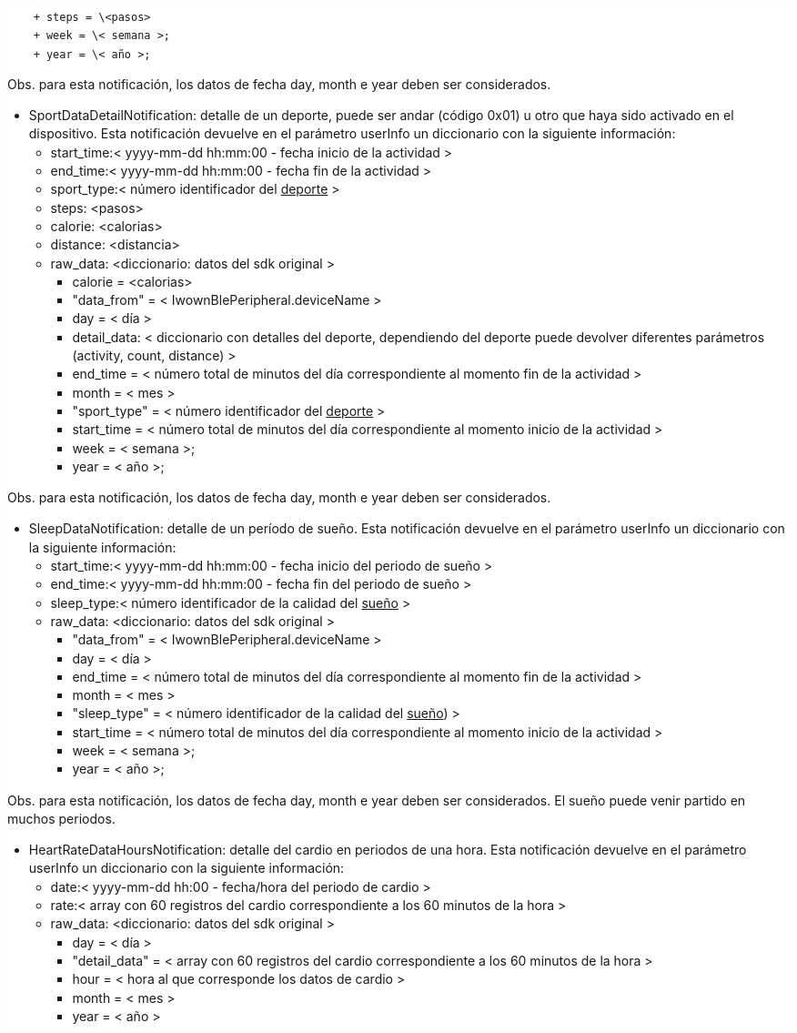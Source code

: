         + steps = \<pasos>
        + week = \< semana >;
        + year = \< año >;

Obs. para esta notificación, los datos de fecha day, month e year deben ser considerados.

* SportDataDetailNotification: detalle de un deporte, puede ser andar (código 0x01) u otro que haya sido activado en el dispositivo. Esta notificación devuelve en el parámetro userInfo un diccionario con la siguiente información:
    - start_time:\< yyyy-mm-dd hh:mm:00 - fecha inicio de la actividad >
    - end_time:\< yyyy-mm-dd hh:mm:00 - fecha fin de la actividad >
    - sport_type:\< número identificador del [deporte](#deportes) >
    - steps: \<pasos>
    - calorie: \<calorias>
    - distance: \<distancia>
    - raw_data: \<diccionario: datos del sdk original >
        + calorie = \<calorias>
        + "data_from" = \< IwownBlePeripheral.deviceName >
        + day = \< día >
        + detail_data: \< diccionario con detalles del deporte, dependiendo del deporte puede devolver diferentes parámetros (activity, count, distance) >
        + end_time = \< número total de minutos del día correspondiente al momento fin de la actividad >
        + month = \< mes >
        + "sport_type" = \< número identificador del [deporte](#deportes) >
        + start_time = \< número total de minutos del día correspondiente al momento inicio de la actividad >
        + week = \< semana >;
        + year = \< año >;
        
Obs. para esta notificación, los datos de fecha day, month e year deben ser considerados.

* SleepDataNotification: detalle de un período de sueño. Esta notificación devuelve en el parámetro userInfo un diccionario con la siguiente información:
    - start_time:\< yyyy-mm-dd hh:mm:00 - fecha inicio del periodo de sueño >
    - end_time:\< yyyy-mm-dd hh:mm:00 - fecha fin del periodo de sueño >
    - sleep_type:\< número identificador de la calidad del [sueño](#sleep-type) >
    - raw_data: \<diccionario: datos del sdk original >
        + "data_from" = \< IwownBlePeripheral.deviceName >
        + day = \< día >
        + end_time = \< número total de minutos del día correspondiente al momento fin de la actividad >
        + month = \< mes >
        + "sleep_type" = \< número identificador de la calidad del [sueño](#sleep-type)) >
        + start_time = \< número total de minutos del día correspondiente al momento inicio de la actividad >
        + week = \< semana >;
        + year = \< año >;
        
Obs. para esta notificación, los datos de fecha day, month e year deben ser considerados. El sueño puede venir partido en muchos periodos.

* HeartRateDataHoursNotification: detalle del cardio en periodos de una hora. Esta notificación devuelve en el parámetro userInfo un diccionario con la siguiente información:
    - date:\< yyyy-mm-dd hh:00 - fecha/hora del periodo de cardio >
    - rate:\< array con 60 registros del cardio correspondiente a los 60 minutos de la hora >
    - raw_data: \<diccionario: datos del sdk original >
        + day = \< día >
        + "detail_data" = \< array con 60 registros del cardio correspondiente a los 60 minutos de la hora >
        + hour = \< hora al que corresponde los datos de cardio >
        + month = \< mes >
        + year = \< año >
